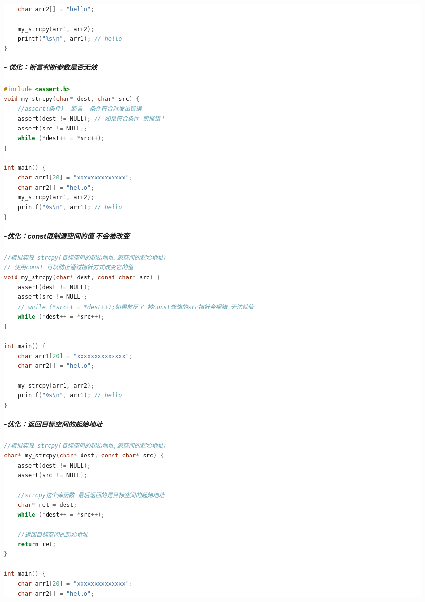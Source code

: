 ```c
	char arr2[] = "hello";

	my_strcpy(arr1, arr2);
	printf("%s\n", arr1); // hello
}
```

##### - 优化：断言判断参数是否无效

```c
#include <assert.h>
void my_strcpy(char* dest, char* src) {
	//assert(条件)  断言  条件符合时发出错误
	assert(dest != NULL); // 如果符合条件 则报错！
    assert(src != NULL);
	while (*dest++ = *src++);
}

int main() {
	char arr1[20] = "xxxxxxxxxxxxxx";
	char arr2[] = "hello";
	my_strcpy(arr1, arr2);
	printf("%s\n", arr1); // hello
}
```

##### -优化：const限制源空间的值 不会被改变

```c
//模拟实现 strcpy(目标空间的起始地址,源空间的起始地址)
// 使用const 可以防止通过指针方式改变它的值
void my_strcpy(char* dest, const char* src) {
	assert(dest != NULL);
    assert(src != NULL);
	// while (*src++ = *dest++);如果放反了 被const修饰的src指针会报错 无法赋值
	while (*dest++ = *src++);
}

int main() {
	char arr1[20] = "xxxxxxxxxxxxxx";
	char arr2[] = "hello";

	my_strcpy(arr1, arr2);
	printf("%s\n", arr1); // hello
}
```

##### -优化：返回目标空间的起始地址

```c
//模拟实现 strcpy(目标空间的起始地址,源空间的起始地址)
char* my_strcpy(char* dest, const char* src) {
	assert(dest != NULL);
	assert(src != NULL);

	//strcpy这个库函数 最后返回的是目标空间的起始地址
	char* ret = dest;
	while (*dest++ = *src++);

	//返回目标空间的起始地址
	return ret;
}

int main() {
	char arr1[20] = "xxxxxxxxxxxxxx";
	char arr2[] = "hello";
```